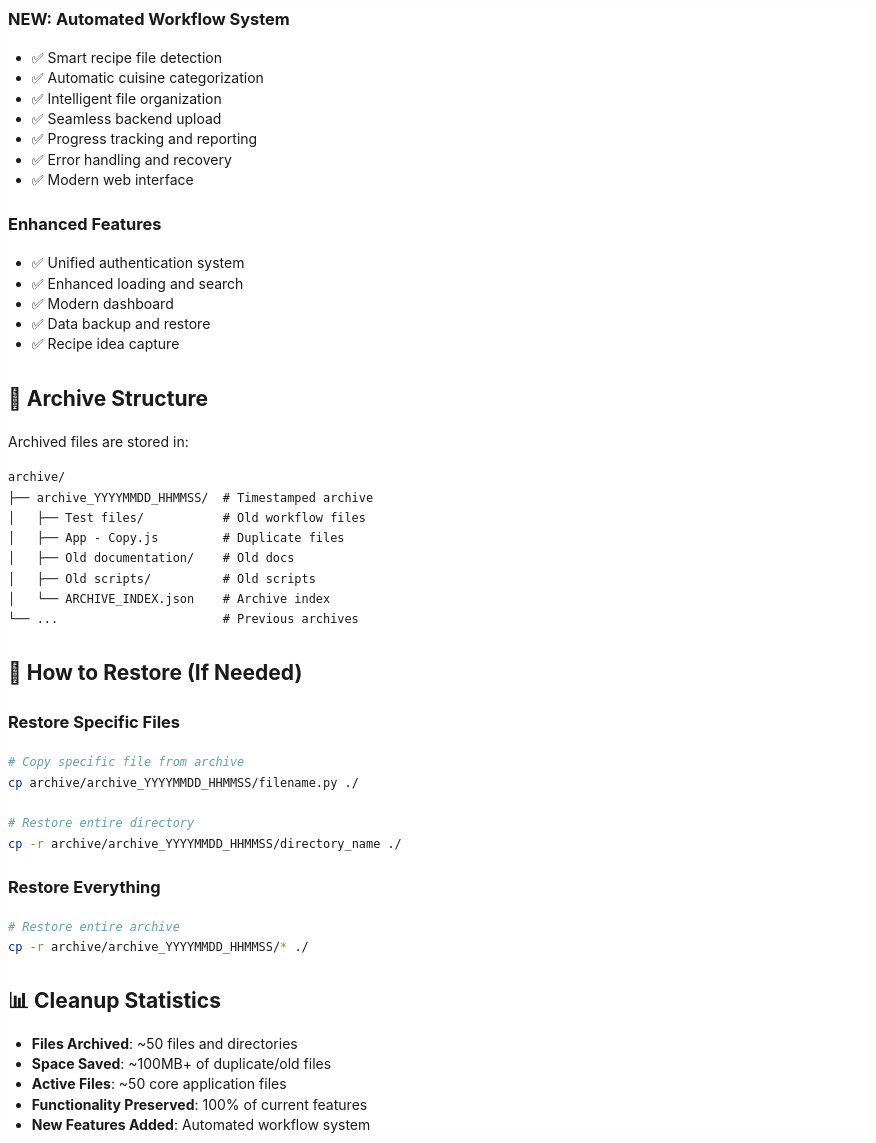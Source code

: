 ### **NEW: Automated Workflow System**
- ✅ Smart recipe file detection
- ✅ Automatic cuisine categorization
- ✅ Intelligent file organization
- ✅ Seamless backend upload
- ✅ Progress tracking and reporting
- ✅ Error handling and recovery
- ✅ Modern web interface

### **Enhanced Features**
- ✅ Unified authentication system
- ✅ Enhanced loading and search
- ✅ Modern dashboard
- ✅ Data backup and restore
- ✅ Recipe idea capture

## 📁 Archive Structure

Archived files are stored in:
```
archive/
├── archive_YYYYMMDD_HHMMSS/  # Timestamped archive
│   ├── Test files/           # Old workflow files
│   ├── App - Copy.js         # Duplicate files
│   ├── Old documentation/    # Old docs
│   ├── Old scripts/          # Old scripts
│   └── ARCHIVE_INDEX.json    # Archive index
└── ...                       # Previous archives
```

## 🔄 How to Restore (If Needed)

### **Restore Specific Files**
```bash
# Copy specific file from archive
cp archive/archive_YYYYMMDD_HHMMSS/filename.py ./

# Restore entire directory
cp -r archive/archive_YYYYMMDD_HHMMSS/directory_name ./
```

### **Restore Everything**
```bash
# Restore entire archive
cp -r archive/archive_YYYYMMDD_HHMMSS/* ./
```

## 📊 Cleanup Statistics

- **Files Archived**: ~50 files and directories
- **Space Saved**: ~100MB+ of duplicate/old files
- **Active Files**: ~50 core application files
- **Functionality Preserved**: 100% of current features
- **New Features Added**: Automated workflow system
